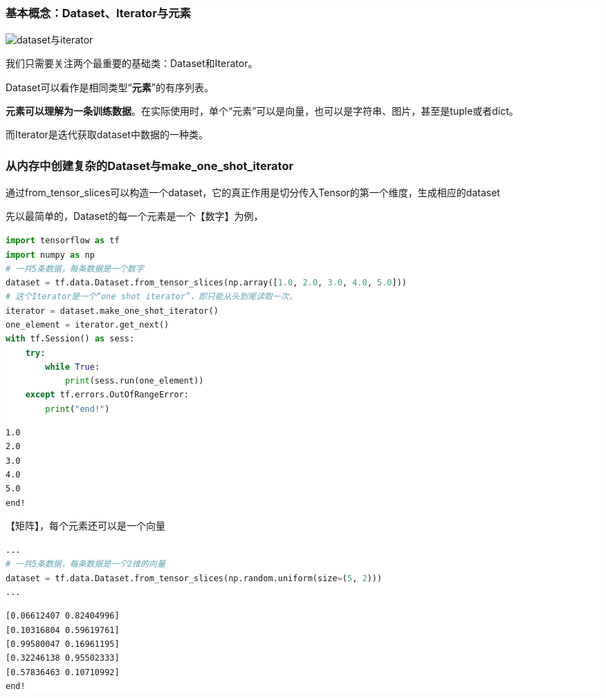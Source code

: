 ### 基本概念：Dataset、Iterator与元素

![dataset与iterator](./dataset与iterator.jpg)

我们只需要关注两个最重要的基础类：Dataset和Iterator。

Dataset可以看作是相同类型“**元素**”的有序列表。

**元素可以理解为一条训练数据**。在实际使用时，单个“元素”可以是向量，也可以是字符串、图片，甚至是tuple或者dict。

而Iterator是迭代获取dataset中数据的一种类。



### 从内存中创建复杂的Dataset与make_one_shot_iterator

通过from_tensor_slices可以构造一个dataset，它的真正作用是切分传入Tensor的第一个维度，生成相应的dataset

先以最简单的，Dataset的每一个元素是一个【数字】为例，

```python
import tensorflow as tf
import numpy as np
# 一共5条数据，每条数据是一个数字
dataset = tf.data.Dataset.from_tensor_slices(np.array([1.0, 2.0, 3.0, 4.0, 5.0]))
# 这个Iterator是一个“one shot iterator”，即只能从头到尾读取一次。
iterator = dataset.make_one_shot_iterator() 
one_element = iterator.get_next()
with tf.Session() as sess:
    try:
        while True:
            print(sess.run(one_element))
    except tf.errors.OutOfRangeError:
        print("end!")
```

```
1.0
2.0
3.0
4.0
5.0
end!
```



【矩阵】，每个元素还可以是一个向量

```python
...
# 一共5条数据，每条数据是一个2维的向量
dataset = tf.data.Dataset.from_tensor_slices(np.random.uniform(size=(5, 2)))
...
```

```
[0.06612407 0.82404996]
[0.10316804 0.59619761]
[0.99580047 0.16961195]
[0.32246138 0.95502333]
[0.57836463 0.10710992]
end!
```
